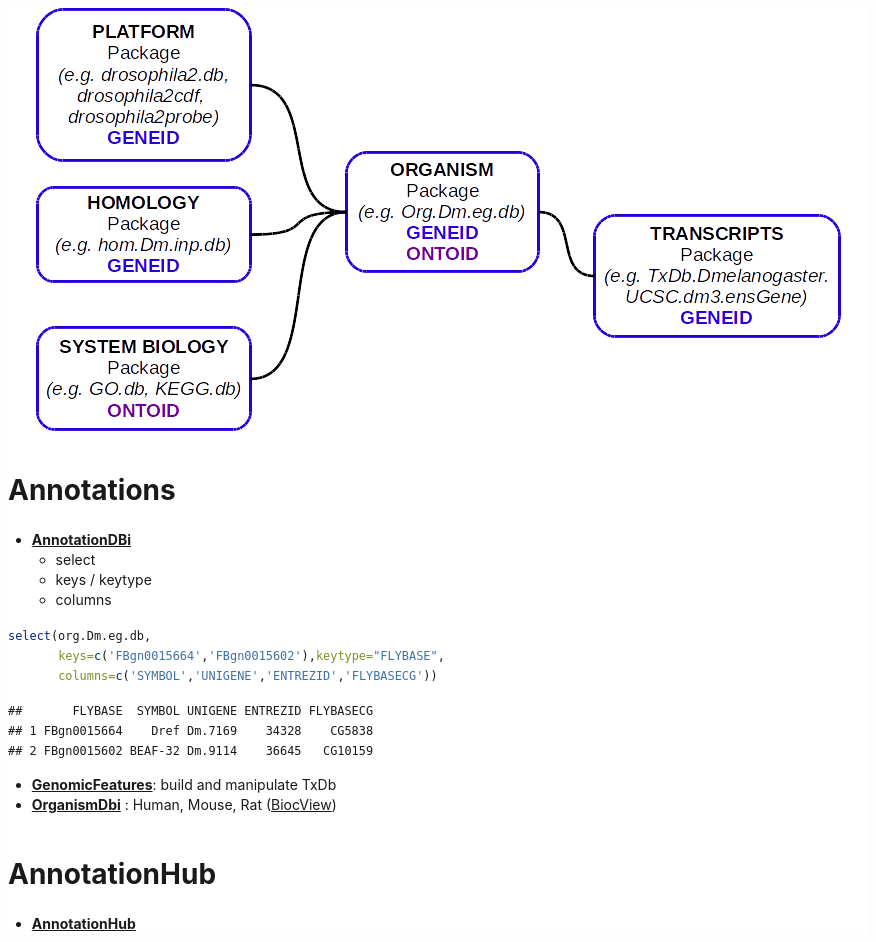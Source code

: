 <img src="figs/AnnotationStructure.png" style="display: block; margin: auto;" />


# Annotations

- __[AnnotationDBi](http://bioconductor.org/packages/release/bioc/html/AnnotationDbi.html)__  
    + select
    + keys / keytype
    + columns

```r
select(org.Dm.eg.db,
       keys=c('FBgn0015664','FBgn0015602'),keytype="FLYBASE",
       columns=c('SYMBOL','UNIGENE','ENTREZID','FLYBASECG'))
```

```
##       FLYBASE  SYMBOL UNIGENE ENTREZID FLYBASECG
## 1 FBgn0015664    Dref Dm.7169    34328    CG5838
## 2 FBgn0015602 BEAF-32 Dm.9114    36645   CG10159
```

- __[GenomicFeatures](http://bioconductor.org/packages/release/bioc/html/GenomicFeatures.html)__: build and manipulate TxDb  
- __[OrganismDbi](http://bioconductor.org/packages/release/bioc/html/OrganismDbi.html)__ : Human, Mouse, Rat ([BiocView](http://bioconductor.org/packages/release/BiocViews.html#___OrganismDb))  


# AnnotationHub

- __[AnnotationHub](http://bioconductor.org/packages/release/bioc/html/AnnotationHub.html)__
